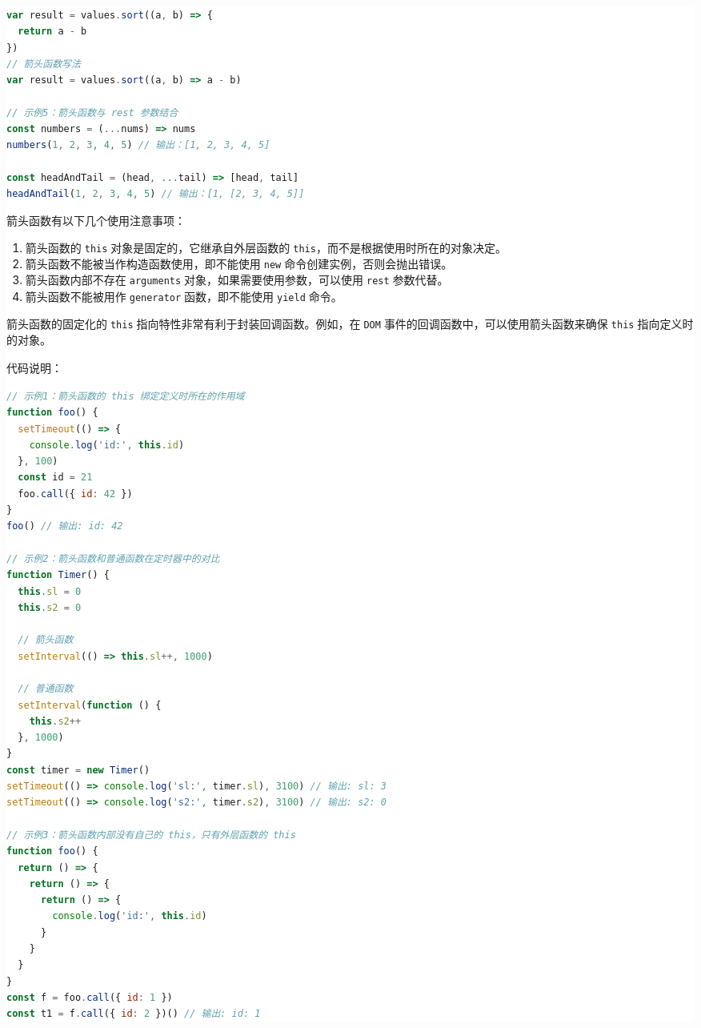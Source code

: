 ```js
var result = values.sort((a, b) => {
  return a - b
})
// 箭头函数写法
var result = values.sort((a, b) => a - b)

// 示例5：箭头函数与 rest 参数结合
const numbers = (...nums) => nums
numbers(1, 2, 3, 4, 5) // 输出：[1, 2, 3, 4, 5]

const headAndTail = (head, ...tail) => [head, tail]
headAndTail(1, 2, 3, 4, 5) // 输出：[1, [2, 3, 4, 5]]
```

箭头函数有以下几个使用注意事项：

1. 箭头函数的 `this` 对象是固定的，它继承自外层函数的 `this`，而不是根据使用时所在的对象决定。
2. 箭头函数不能被当作构造函数使用，即不能使用 `new` 命令创建实例，否则会抛出错误。
3. 箭头函数内部不存在 `arguments` 对象，如果需要使用参数，可以使用 `rest` 参数代替。
4. 箭头函数不能被用作 `generator` 函数，即不能使用 `yield` 命令。

箭头函数的固定化的 `this` 指向特性非常有利于封装回调函数。例如，在 `DOM` 事件的回调函数中，可以使用箭头函数来确保 `this` 指向定义时的对象。

代码说明：

```js
// 示例1：箭头函数的 this 绑定定义时所在的作用域
function foo() {
  setTimeout(() => {
    console.log('id:', this.id)
  }, 100)
  const id = 21
  foo.call({ id: 42 })
}
foo() // 输出: id: 42

// 示例2：箭头函数和普通函数在定时器中的对比
function Timer() {
  this.sl = 0
  this.s2 = 0

  // 箭头函数
  setInterval(() => this.sl++, 1000)

  // 普通函数
  setInterval(function () {
    this.s2++
  }, 1000)
}
const timer = new Timer()
setTimeout(() => console.log('sl:', timer.sl), 3100) // 输出: sl: 3
setTimeout(() => console.log('s2:', timer.s2), 3100) // 输出: s2: 0

// 示例3：箭头函数内部没有自己的 this，只有外层函数的 this
function foo() {
  return () => {
    return () => {
      return () => {
        console.log('id:', this.id)
      }
    }
  }
}
const f = foo.call({ id: 1 })
const t1 = f.call({ id: 2 })() // 输出: id: 1
```